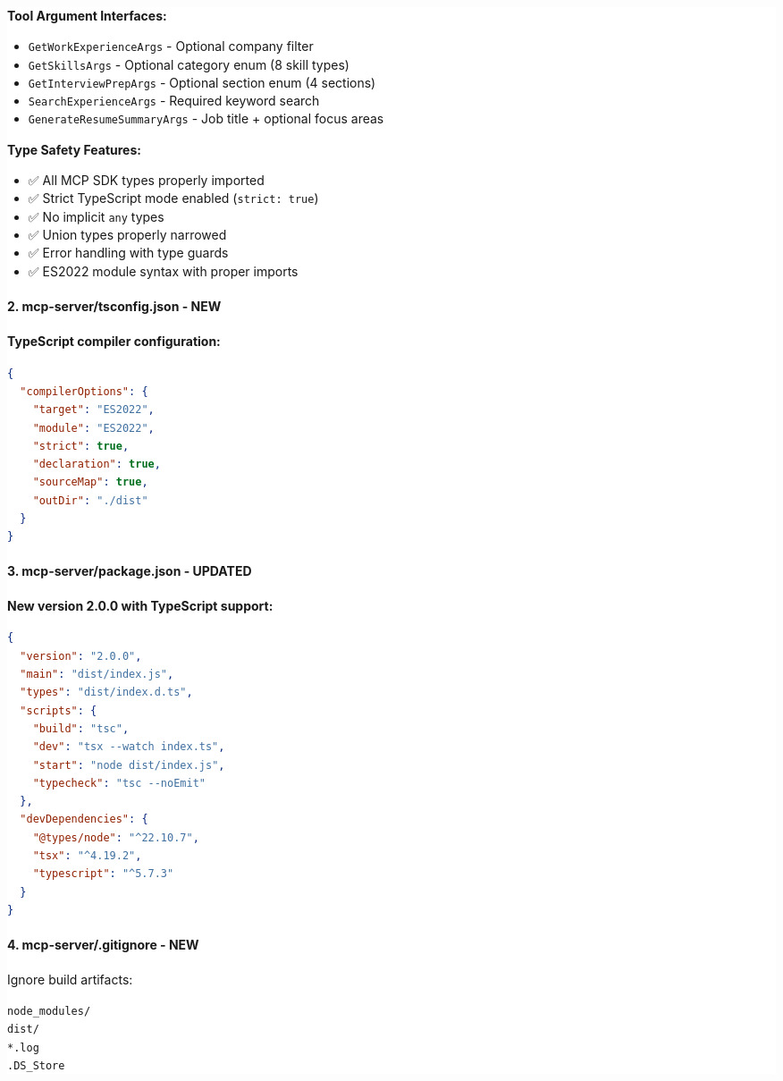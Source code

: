 **Tool Argument Interfaces:**
- `GetWorkExperienceArgs` - Optional company filter
- `GetSkillsArgs` - Optional category enum (8 skill types)
- `GetInterviewPrepArgs` - Optional section enum (4 sections)
- `SearchExperienceArgs` - Required keyword search
- `GenerateResumeSummaryArgs` - Job title + optional focus areas

**Type Safety Features:**
- ✅ All MCP SDK types properly imported
- ✅ Strict TypeScript mode enabled (`strict: true`)
- ✅ No implicit `any` types
- ✅ Union types properly narrowed
- ✅ Error handling with type guards
- ✅ ES2022 module syntax with proper imports

#### 2. mcp-server/tsconfig.json - NEW
**TypeScript compiler configuration:**
```json
{
  "compilerOptions": {
    "target": "ES2022",
    "module": "ES2022",
    "strict": true,
    "declaration": true,
    "sourceMap": true,
    "outDir": "./dist"
  }
}
```

#### 3. mcp-server/package.json - UPDATED
**New version 2.0.0 with TypeScript support:**
```json
{
  "version": "2.0.0",
  "main": "dist/index.js",
  "types": "dist/index.d.ts",
  "scripts": {
    "build": "tsc",
    "dev": "tsx --watch index.ts",
    "start": "node dist/index.js",
    "typecheck": "tsc --noEmit"
  },
  "devDependencies": {
    "@types/node": "^22.10.7",
    "tsx": "^4.19.2",
    "typescript": "^5.7.3"
  }
}
```

#### 4. mcp-server/.gitignore - NEW
Ignore build artifacts:
```
node_modules/
dist/
*.log
.DS_Store
```
